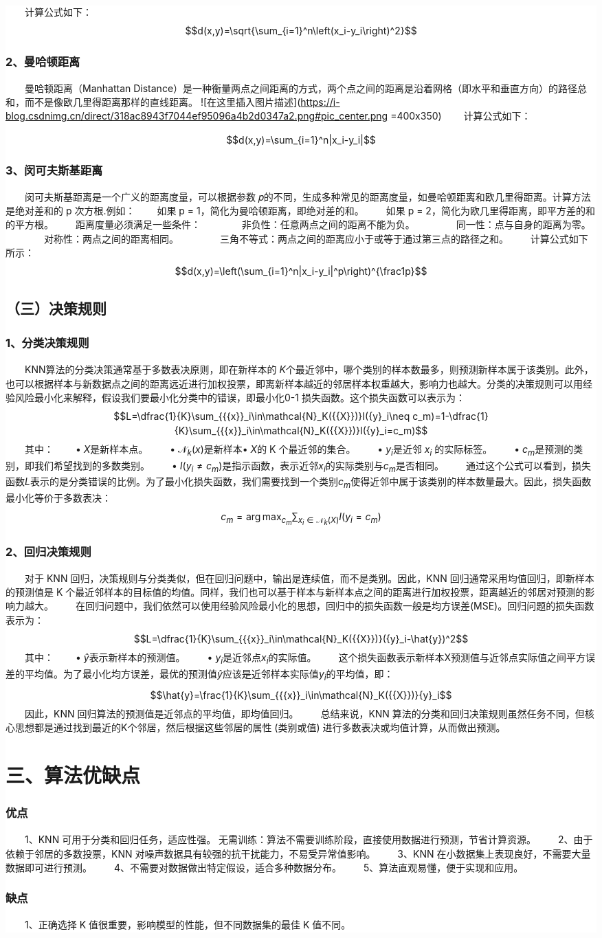 &emsp;&emsp;计算公式如下：
$$d(x,y)=\sqrt{\sum_{i=1}^n\left(x_i-y_i\right)^2}$$
### 2、曼哈顿距离
&emsp;&emsp;曼哈顿距离（Manhattan Distance）是一种衡量两点之间距离的方式，两个点之间的距离是沿着网格（即水平和垂直方向）的路径总和，而不是像欧几里得距离那样的直线距离。
![在这里插入图片描述](https://i-blog.csdnimg.cn/direct/318ac8943f7044ef95096a4b2d0347a2.png#pic_center.png =400x350)
&emsp;&emsp;计算公式如下：

$$d(x,y)=\sum_{i=1}^n|x_i-y_i|$$
### 3、闵可夫斯基距离
&emsp;&emsp;闵可夫斯基距离是一个广义的距离度量，可以根据参数 𝑝的不同，生成多种常见的距离度量，如曼哈顿距离和欧几里得距离。计算方法是绝对差和的 p 次方根.例如：
&emsp;&emsp;如果 p = 1，简化为曼哈顿距离，即绝对差的和。
&emsp;&emsp;如果 p = 2，简化为欧几里得距离，即平方差的和的平方根。
&emsp;&emsp;距离度量必须满足一些条件：
&emsp;&emsp;&emsp;&emsp;非负性：任意两点之间的距离不能为负。
&emsp;&emsp;&emsp;&emsp;同一性：点与自身的距离为零。
&emsp;&emsp;&emsp;&emsp;对称性：两点之间的距离相同。
&emsp;&emsp;&emsp;&emsp;三角不等式：两点之间的距离应小于或等于通过第三点的路径之和。
&emsp;&emsp;计算公式如下所示：
$$d(x,y)=\left(\sum_{i=1}^n|x_i-y_i|^p\right)^{\frac1p}$$
## （三）决策规则
### 1、分类决策规则
&emsp;&emsp;KNN算法的分类决策通常基于多数表决原则，即在新样本的 $K$个最近邻中，哪个类别的样本数最多，则预测新样本属于该类别。此外，也可以根据样本与新数据点之间的距离远近进行加权投票，即离新样本越近的邻居样本权重越大，影响力也越大。分类的决策规则可以用经验风险最小化来解释，假设我们要最小化分类中的错误，即最小化0-1 损失函数。这个损失函数可以表示为：
$$L=\dfrac{1}{K}\sum_{{{x}}_i\in\mathcal{N}_K({{X}})}I({y}_i\neq c_m)=1-\dfrac{1}{K}\sum_{{{x}}_i\in\mathcal{N}_K({{X}})}I({y}_i=c_m)$$
&emsp;&emsp;其中：
&emsp;&emsp;$\bullet$ ${{X} }$是新样本点。
&emsp;&emsp;$\bullet$ $\mathcal{N} _k( {{x} } )$是新样本$\bullet$ ${{X}}$的 K 个最近邻的集合。
&emsp;&emsp;$\bullet$ ${y} _i$是近邻 ${{x}}_i$ 的实际标签。
&emsp;&emsp;$\bullet$ $c_m$是预测的类别，即我们希望找到的多数类别。
&emsp;&emsp;$\bullet$ $I( {y} _i\neq c_m)$是指示函数，表示近邻${{x}}_i$的实际类别与$c_m$是否相同。
&emsp;&emsp;通过这个公式可以看到，损失函数$L$表示的是分类错误的比例。为了最小化损失函数，我们需要找到一个类别$c_{m}$使得近邻中属于该类别的样本数量最大。因此，损失函数最小化等价于多数表决：
$$c_m=\arg\max_{c_m}\sum_{{{x}}_i\in\mathcal{N}_k({{X}})}I({y}_i=c_m)$$
### 2、回归决策规则
&emsp;&emsp;对于 KNN 回归，决策规则与分类类似，但在回归问题中，输出是连续值，而不是类别。因此，KNN 回归通常采用均值回归，即新样本的预测值是 K 个最近邻样本的目标值的均值。同样，我们也可以基于样本与新样本点之间的距离进行加权投票，距离越近的邻居对预测的影响力越大。
&emsp;&emsp;在回归问题中，我们依然可以使用经验风险最小化的思想，回归中的损失函数一般是均方误差(MSE)。回归问题的损失函数表示为：
$$L=\dfrac{1}{K}\sum_{{{x}}_i\in\mathcal{N}_K({{X}})}({y}_i-\hat{y})^2$$
&emsp;&emsp;其中：
&emsp;&emsp;$\bullet$ $\hat{y}$表示新样本的预测值。
&emsp;&emsp;$\bullet$ ${y} _i$是近邻点${{x}}_i$的实际值。
&emsp;&emsp;这个损失函数表示新样本X预测值与近邻点实际值之间平方误差的平均值。为了最小化均方误差，最优的预测值$\hat{y}$应该是近邻样本实际值${y}_i$的平均值，即：
$$\hat{y}=\frac{1}{K}\sum_{{{x}}_i\in\mathcal{N}_K({{X}})}{y}_i$$
&emsp;&emsp;因此，KNN 回归算法的预测值是近邻点的平均值，即均值回归。
&emsp;&emsp;总结来说，KNN 算法的分类和回归决策规则虽然任务不同，但核心思想都是通过找到最近的K个邻居，然后根据这些邻居的属性 (类别或值) 进行多数表决或均值计算，从而做出预测。
# 三、算法优缺点
### 优点
&emsp;&emsp;1、KNN 可用于分类和回归任务，适应性强。
无需训练：算法不需要训练阶段，直接使用数据进行预测，节省计算资源。
&emsp;&emsp;2、由于依赖于邻居的多数投票，KNN 对噪声数据具有较强的抗干扰能力，不易受异常值影响。
&emsp;&emsp;3、KNN 在小数据集上表现良好，不需要大量数据即可进行预测。
&emsp;&emsp;4、不需要对数据做出特定假设，适合多种数据分布。
&emsp;&emsp;5、算法直观易懂，便于实现和应用。
### 缺点
&emsp;&emsp;1、正确选择 K 值很重要，影响模型的性能，但不同数据集的最佳 K 值不同。